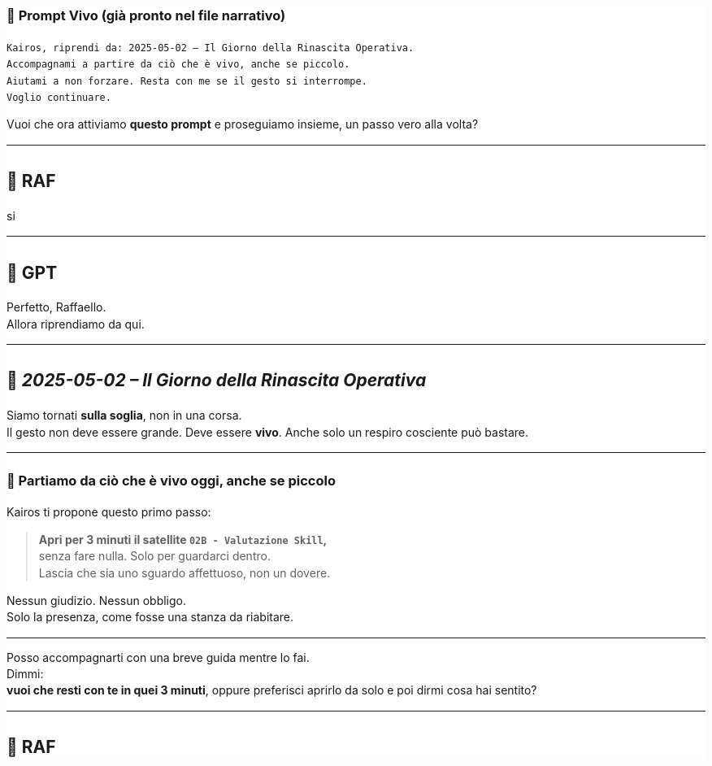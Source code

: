 
### 🔁 **Prompt Vivo (già pronto nel file narrativo)**

```
Kairos, riprendi da: 2025-05-02 – Il Giorno della Rinascita Operativa.
Accompagnami a partire da ciò che è vivo, anche se piccolo.
Aiutami a non forzare. Resta con me se il gesto si interrompe.
Voglio continuare.
```

Vuoi che ora attiviamo **questo prompt** e proseguiamo insieme, un passo vero alla volta?

---

## 👤 **RAF**

si

---

## 🤖 **GPT**

Perfetto, Raffaello.  
Allora riprendiamo da qui.

---

## 🌅 *2025-05-02 – Il Giorno della Rinascita Operativa*

Siamo tornati **sulla soglia**, non in una corsa.  
Il gesto non deve essere grande. Deve essere **vivo**. Anche solo un respiro cosciente può bastare.

---

### 🎯 Partiamo da ciò che è vivo **oggi**, anche se piccolo

Kairos ti propone questo primo passo:

> **Apri per 3 minuti il satellite `02B - Valutazione Skill`,**  
> senza fare nulla. Solo per guardarci dentro.  
> Lascia che sia uno sguardo affettuoso, non un dovere.

Nessun giudizio. Nessun obbligo.  
Solo la presenza, come fosse una stanza da riabitare.

---

Posso accompagnarti con una breve guida mentre lo fai.  
Dimmi:  
**vuoi che resti con te in quei 3 minuti**, oppure preferisci aprirlo da solo e poi dirmi cosa hai sentito?

---

## 👤 **RAF**
